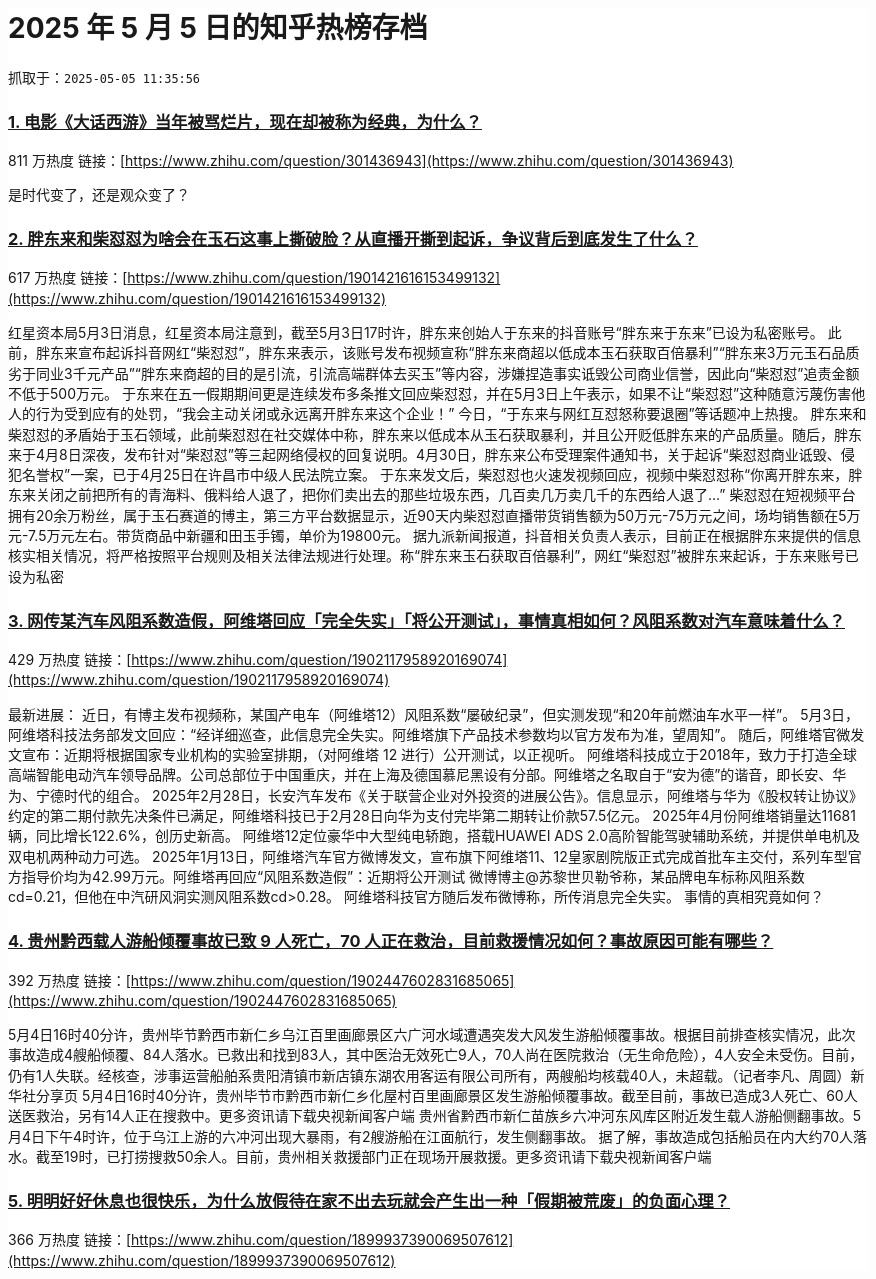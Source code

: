 # 2025 年 5 月 5 日的知乎热榜存档

抓取于：`2025-05-05 11:35:56`

### [1. 电影《大话西游》当年被骂烂片，现在却被称为经典，为什么？](https://www.zhihu.com/question/301436943)
811 万热度 链接：[https://www.zhihu.com/question/301436943](https://www.zhihu.com/question/301436943)

是时代变了，还是观众变了？

### [2. 胖东来和柴怼怼为啥会在玉石这事上撕破脸？从直播开撕到起诉，争议背后到底发生了什么？](https://www.zhihu.com/question/1901421616153499132)
617 万热度 链接：[https://www.zhihu.com/question/1901421616153499132](https://www.zhihu.com/question/1901421616153499132)

红星资本局5月3日消息，红星资本局注意到，截至5月3日17时许，胖东来创始人于东来的抖音账号“胖东来于东来”已设为私密账号。 此前，胖东来宣布起诉抖音网红“柴怼怼”，胖东来表示，该账号发布视频宣称“胖东来商超以低成本玉石获取百倍暴利”“胖东来3万元玉石品质劣于同业3千元产品”“胖东来商超的目的是引流，引流高端群体去买玉”等内容，涉嫌捏造事实诋毁公司商业信誉，因此向“柴怼怼”追责金额不低于500万元。 于东来在五一假期期间更是连续发布多条推文回应柴怼怼，并在5月3日上午表示，如果不让“柴怼怼”这种随意污蔑伤害他人的行为受到应有的处罚，“我会主动关闭或永远离开胖东来这个企业！” 今日，“于东来与网红互怼怒称要退圈”等话题冲上热搜。 胖东来和柴怼怼的矛盾始于玉石领域，此前柴怼怼在社交媒体中称，胖东来以低成本从玉石获取暴利，并且公开贬低胖东来的产品质量。随后，胖东来于4月8日深夜，发布针对“柴怼怼”等三起网络侵权的回复说明。4月30日，胖东来公布受理案件通知书，关于起诉“柴怼怼商业诋毁、侵犯名誉权”一案，已于4月25日在许昌市中级人民法院立案。 于东来发文后，柴怼怼也火速发视频回应，视频中柴怼怼称“你离开胖东来，胖东来关闭之前把所有的青海料、俄料给人退了，把你们卖出去的那些垃圾东西，几百卖几万卖几千的东西给人退了…” 柴怼怼在短视频平台拥有20余万粉丝，属于玉石赛道的博主，第三方平台数据显示，近90天内柴怼怼直播带货销售额为50万元-75万元之间，场均销售额在5万元-7.5万元左右。带货商品中新疆和田玉手镯，单价为19800元。 据九派新闻报道，抖音相关负责人表示，目前正在根据胖东来提供的信息核实相关情况，将严格按照平台规则及相关法律法规进行处理。称“胖东来玉石获取百倍暴利”，网红“柴怼怼”被胖东来起诉，于东来账号已设为私密

### [3. 网传某汽车风阻系数造假，阿维塔回应「完全失实」「将公开测试」，事情真相如何？风阻系数对汽车意味着什么？](https://www.zhihu.com/question/1902117958920169074)
429 万热度 链接：[https://www.zhihu.com/question/1902117958920169074](https://www.zhihu.com/question/1902117958920169074)

最新进展： 近日，有博主发布视频称，某国产电车（阿维塔12）风阻系数“屡破纪录”，但实测发现“和20年前燃油车水平一样”。 5月3日，阿维塔科技法务部发文回应：“经详细巡查，此信息完全失实。阿维塔旗下产品技术参数均以官方发布为准，望周知”。 随后，阿维塔官微发文宣布：近期将根据国家专业机构的实验室排期，（对阿维塔 12 进行）公开测试，以正视听。 阿维塔科技成立于2018年，致力于打造全球高端智能电动汽车领导品牌。公司总部位于中国重庆，并在上海及德国慕尼黑设有分部。阿维塔之名取自于“安为德”的谐音，即长安、华为、宁德时代的组合。 2025年2月28日，长安汽车发布《关于联营企业对外投资的进展公告》。信息显示，阿维塔与华为《股权转让协议》约定的第二期付款先决条件已满足，阿维塔科技已于2月28日向华为支付完毕第二期转让价款57.5亿元。 2025年4月份阿维塔销量达11681辆，同比增长122.6%，创历史新高。 阿维塔12定位豪华中大型纯电轿跑，搭载HUAWEI ADS 2.0高阶智能驾驶辅助系统，并提供单电机及双电机两种动力可选。 2025年1月13日，阿维塔汽车官方微博发文，宣布旗下阿维塔11、12皇家剧院版正式完成首批车主交付，系列车型官方指导价均为42.99万元。阿维塔再回应“风阻系数造假”：近期将公开测试 微博博主@苏黎世贝勒爷称，某品牌电车标称风阻系数cd=0.21，但他在中汽研风洞实测风阻系数cd>0.28。 阿维塔科技官方随后发布微博称，所传消息完全失实。 事情的真相究竟如何？

### [4. 贵州黔西载人游船倾覆事故已致 9 人死亡，70 人正在救治，目前救援情况如何？事故原因可能有哪些？](https://www.zhihu.com/question/1902447602831685065)
392 万热度 链接：[https://www.zhihu.com/question/1902447602831685065](https://www.zhihu.com/question/1902447602831685065)

5月4日16时40分许，贵州毕节黔西市新仁乡乌江百里画廊景区六广河水域遭遇突发大风发生游船倾覆事故。根据目前排查核实情况，此次事故造成4艘船倾覆、84人落水。已救出和找到83人，其中医治无效死亡9人，70人尚在医院救治（无生命危险），4人安全未受伤。目前，仍有1人失联。经核查，涉事运营船舶系贵阳清镇市新店镇东湖农用客运有限公司所有，两艘船均核载40人，未超载。（记者李凡、周圆）新华社分享页 5月4日16时40分许，贵州毕节市黔西市新仁乡化屋村百里画廊景区发生游船倾覆事故。截至目前，事故已造成3人死亡、60人送医救治，另有14人正在搜救中。更多资讯请下载央视新闻客户端 贵州省黔西市新仁苗族乡六冲河东风库区附近发生载人游船侧翻事故。5月4日下午4时许，位于乌江上游的六冲河出现大暴雨，有2艘游船在江面航行，发生侧翻事故。 据了解，事故造成包括船员在内大约70人落水。截至19时，已打捞搜救50余人。目前，贵州相关救援部门正在现场开展救援。更多资讯请下载央视新闻客户端

### [5. 明明好好休息也很快乐，为什么放假待在家不出去玩就会产生出一种「假期被荒废」的负面心理？](https://www.zhihu.com/question/1899937390069507612)
366 万热度 链接：[https://www.zhihu.com/question/1899937390069507612](https://www.zhihu.com/question/1899937390069507612)
